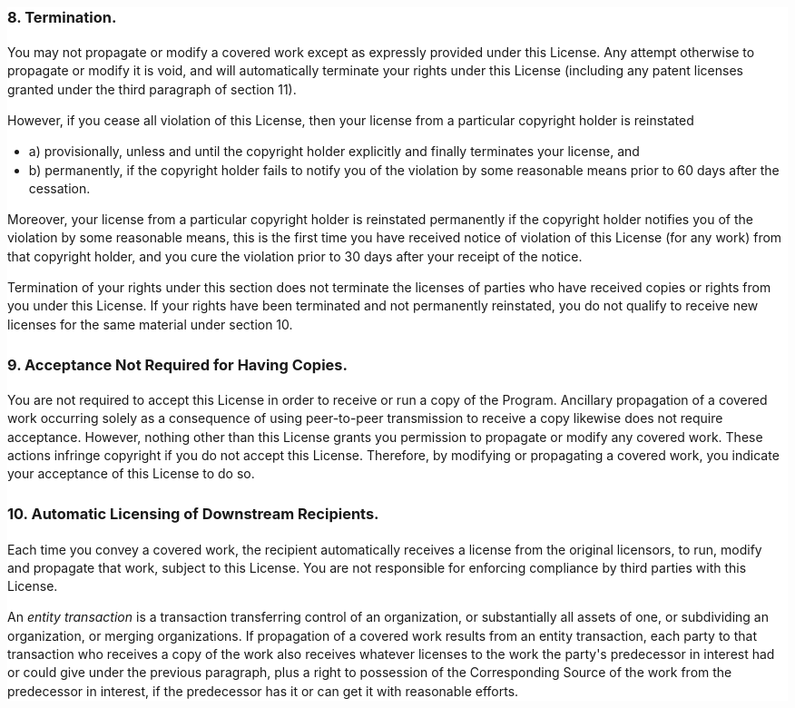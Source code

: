 ### 8. Termination.

You may not propagate or modify a covered work except as expressly provided
under this License. Any attempt otherwise to propagate or modify it is void,
and will automatically terminate your rights under this License (including any
patent licenses granted under the third paragraph of section 11).

However, if you cease all violation of this License, then your license from a
particular copyright holder is reinstated

  - a) provisionally, unless and until the copyright holder explicitly and
    finally terminates your license, and
  - b) permanently, if the copyright holder fails to notify you of the
    violation by some reasonable means prior to 60 days after the cessation.

Moreover, your license from a particular copyright holder is reinstated
permanently if the copyright holder notifies you of the violation by some
reasonable means, this is the first time you have received notice of violation
of this License (for any work) from that copyright holder, and you cure the
violation prior to 30 days after your receipt of the notice.

Termination of your rights under this section does not terminate the licenses
of parties who have received copies or rights from you under this License. If
your rights have been terminated and not permanently reinstated, you do not
qualify to receive new licenses for the same material under section 10.

### 9. Acceptance Not Required for Having Copies.

You are not required to accept this License in order to receive or run a copy
of the Program. Ancillary propagation of a covered work occurring solely as a
consequence of using peer-to-peer transmission to receive a copy likewise does
not require acceptance. However, nothing other than this License grants you
permission to propagate or modify any covered work. These actions infringe
copyright if you do not accept this License. Therefore, by modifying or
propagating a covered work, you indicate your acceptance of this License to do
so.

### 10. Automatic Licensing of Downstream Recipients.

Each time you convey a covered work, the recipient automatically receives a
license from the original licensors, to run, modify and propagate that work,
subject to this License. You are not responsible for enforcing compliance by
third parties with this License.

An *entity transaction* is a transaction transferring control of an
organization, or substantially all assets of one, or subdividing an
organization, or merging organizations. If propagation of a covered work
results from an entity transaction, each party to that transaction who receives
a copy of the work also receives whatever licenses to the work the party's
predecessor in interest had or could give under the previous paragraph, plus a
right to possession of the Corresponding Source of the work from the
predecessor in interest, if the predecessor has it or can get it with
reasonable efforts.
